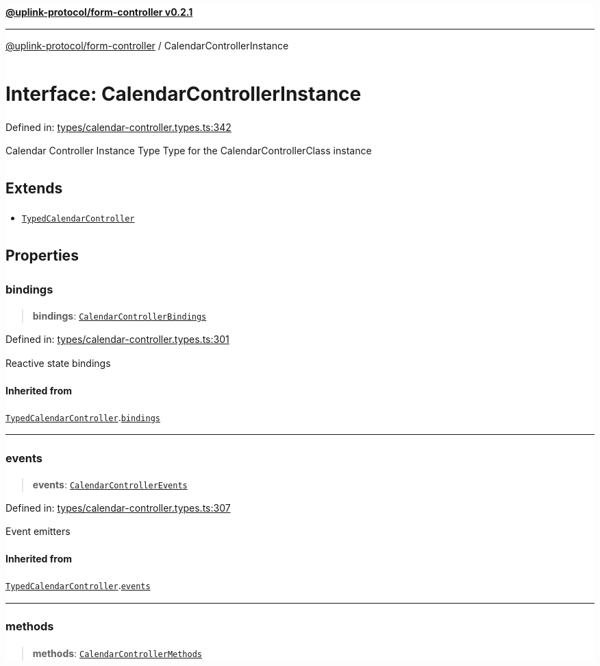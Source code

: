 [**@uplink-protocol/form-controller v0.2.1**](../README.md)

***

[@uplink-protocol/form-controller](../globals.md) / CalendarControllerInstance

# Interface: CalendarControllerInstance

Defined in: [types/calendar-controller.types.ts:342](https://github.com/jmkcoder/uplink-protocol-calendar/blob/311e0b81efba7399cf1c367c0a2007aa66f3b830/src/types/calendar-controller.types.ts#L342)

Calendar Controller Instance Type
Type for the CalendarControllerClass instance

## Extends

- [`TypedCalendarController`](TypedCalendarController.md)

## Properties

### bindings

> **bindings**: [`CalendarControllerBindings`](CalendarControllerBindings.md)

Defined in: [types/calendar-controller.types.ts:301](https://github.com/jmkcoder/uplink-protocol-calendar/blob/311e0b81efba7399cf1c367c0a2007aa66f3b830/src/types/calendar-controller.types.ts#L301)

Reactive state bindings

#### Inherited from

[`TypedCalendarController`](TypedCalendarController.md).[`bindings`](TypedCalendarController.md#bindings)

***

### events

> **events**: [`CalendarControllerEvents`](CalendarControllerEvents.md)

Defined in: [types/calendar-controller.types.ts:307](https://github.com/jmkcoder/uplink-protocol-calendar/blob/311e0b81efba7399cf1c367c0a2007aa66f3b830/src/types/calendar-controller.types.ts#L307)

Event emitters

#### Inherited from

[`TypedCalendarController`](TypedCalendarController.md).[`events`](TypedCalendarController.md#events)

***

### methods

> **methods**: [`CalendarControllerMethods`](CalendarControllerMethods.md)
